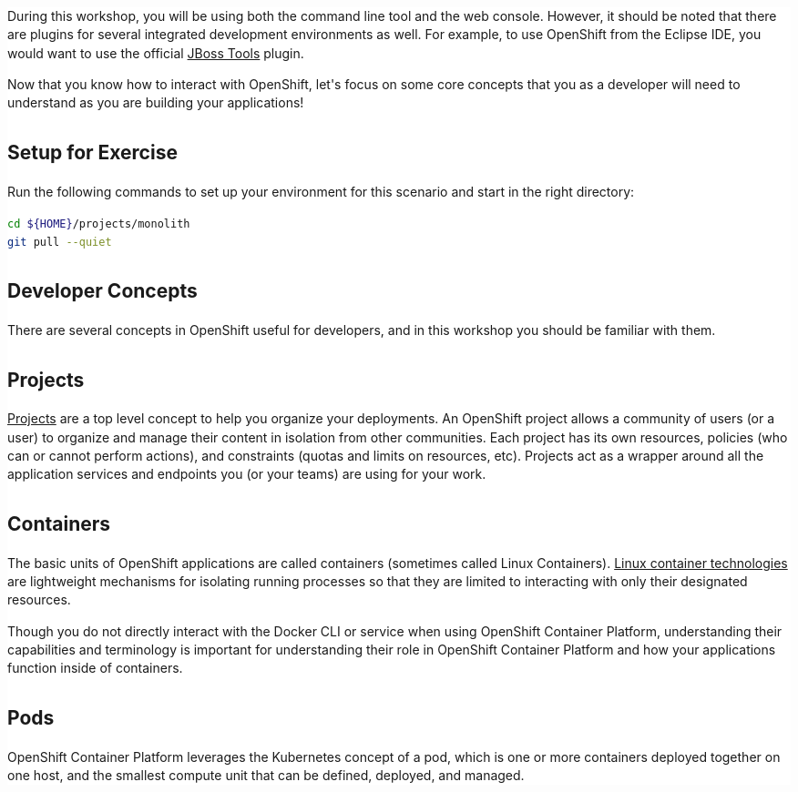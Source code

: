 During this workshop, you will be using both the command line tool and the web console.  However, it
should be noted that there are plugins for several integrated development environments as well.
For example, to use OpenShift from the Eclipse IDE, you would want to use the official [JBoss Tools](https://tools.jboss.org/features/openshift.html) plugin.

Now that you know how to interact with OpenShift, let's focus on some core concepts that you as a developer
will need to understand as you are building your applications!

## Setup for Exercise

Run the following commands to set up your environment for this scenario and start in the right directory:

```sh
cd ${HOME}/projects/monolith
git pull --quiet

```

## Developer Concepts

There are several concepts in OpenShift useful for developers, and in this workshop
you should be familiar with them.

## Projects

[Projects](https://docs.openshift.com/container-platform/3.6/architecture/core_concepts/projects_and_users.html#projects)
are a top level concept to help you organize your deployments. An
OpenShift project allows a community of users (or a user) to organize and manage
their content in isolation from other communities. Each project has its own
resources, policies (who can or cannot perform actions), and constraints (quotas
and limits on resources, etc). Projects act as a wrapper around all the
application services and endpoints you (or your teams) are using for your work.

## Containers
The basic units of OpenShift applications are called containers (sometimes called Linux Containers).
[Linux container technologies](https://access.redhat.com/articles/1353593) are lightweight mechanisms for isolating running processes
so that they are limited to interacting with only their designated resources.

Though you do not directly interact with the Docker CLI or service when using OpenShift Container
Platform, understanding their capabilities and terminology is important for understanding their
role in OpenShift Container Platform and how your applications function inside of containers.

## Pods
OpenShift Container Platform leverages the Kubernetes concept of a pod, which is one or more
containers deployed together on one host, and the smallest compute unit that can be defined,
deployed, and managed.
